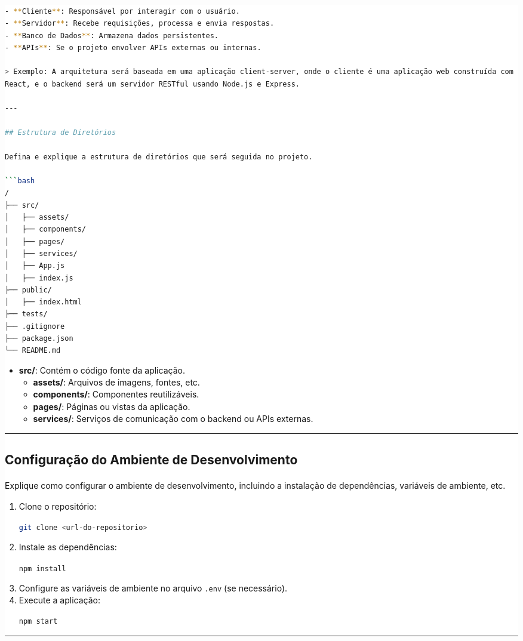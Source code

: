 ```bash
- **Cliente**: Responsável por interagir com o usuário.
- **Servidor**: Recebe requisições, processa e envia respostas.
- **Banco de Dados**: Armazena dados persistentes.
- **APIs**: Se o projeto envolver APIs externas ou internas.

> Exemplo: A arquitetura será baseada em uma aplicação client-server, onde o cliente é uma aplicação web construída com React, e o backend será um servidor RESTful usando Node.js e Express.

---

## Estrutura de Diretórios

Defina e explique a estrutura de diretórios que será seguida no projeto.

```bash
/
├── src/
│   ├── assets/
│   ├── components/
│   ├── pages/
│   ├── services/
│   ├── App.js
│   ├── index.js
├── public/
│   ├── index.html
├── tests/
├── .gitignore
├── package.json
└── README.md
```

- **src/**: Contém o código fonte da aplicação.
  - **assets/**: Arquivos de imagens, fontes, etc.
  - **components/**: Componentes reutilizáveis.
  - **pages/**: Páginas ou vistas da aplicação.
  - **services/**: Serviços de comunicação com o backend ou APIs externas.

---

## Configuração do Ambiente de Desenvolvimento

Explique como configurar o ambiente de desenvolvimento, incluindo a instalação de dependências, variáveis de ambiente, etc.

1. Clone o repositório:
    ```bash
    git clone <url-do-repositorio>
    ```
2. Instale as dependências:
    ```bash
    npm install
    ```
3. Configure as variáveis de ambiente no arquivo `.env` (se necessário).
4. Execute a aplicação:
    ```bash
    npm start
    ```

---
